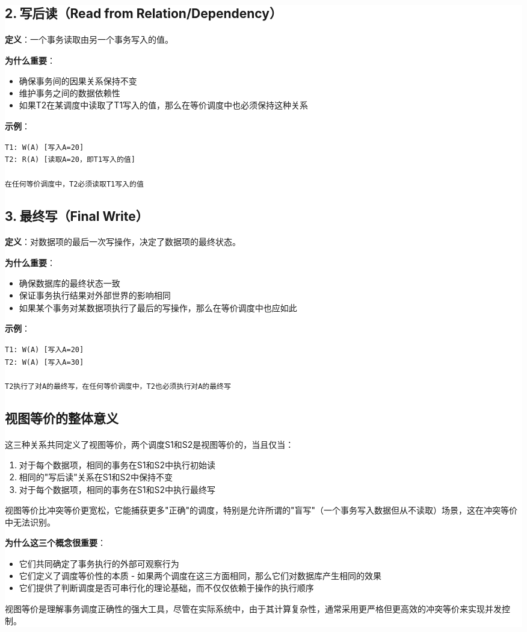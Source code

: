 ## 2. 写后读（Read from Relation/Dependency）

**定义**：一个事务读取由另一个事务写入的值。

**为什么重要**：

- 确保事务间的因果关系保持不变
- 维护事务之间的数据依赖性
- 如果T2在某调度中读取了T1写入的值，那么在等价调度中也必须保持这种关系

**示例**：

```
T1: W(A) [写入A=20]
T2: R(A) [读取A=20，即T1写入的值]

在任何等价调度中，T2必须读取T1写入的值
```

## 3. 最终写（Final Write）

**定义**：对数据项的最后一次写操作，决定了数据项的最终状态。

**为什么重要**：

- 确保数据库的最终状态一致
- 保证事务执行结果对外部世界的影响相同
- 如果某个事务对某数据项执行了最后的写操作，那么在等价调度中也应如此

**示例**：

```
T1: W(A) [写入A=20]
T2: W(A) [写入A=30]

T2执行了对A的最终写，在任何等价调度中，T2也必须执行对A的最终写
```

## 视图等价的整体意义

这三种关系共同定义了视图等价，两个调度S1和S2是视图等价的，当且仅当：

1. 对于每个数据项，相同的事务在S1和S2中执行初始读
2. 相同的"写后读"关系在S1和S2中保持不变
3. 对于每个数据项，相同的事务在S1和S2中执行最终写

视图等价比冲突等价更宽松，它能捕获更多"正确"的调度，特别是允许所谓的"盲写"（一个事务写入数据但从不读取）场景，这在冲突等价中无法识别。

**为什么这三个概念很重要**：

- 它们共同确定了事务执行的外部可观察行为
- 它们定义了调度等价性的本质 - 如果两个调度在这三方面相同，那么它们对数据库产生相同的效果
- 它们提供了判断调度是否可串行化的理论基础，而不仅仅依赖于操作的执行顺序

视图等价是理解事务调度正确性的强大工具，尽管在实际系统中，由于其计算复杂性，通常采用更严格但更高效的冲突等价来实现并发控制。

